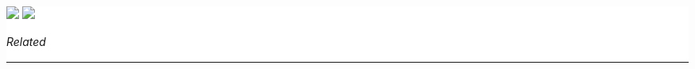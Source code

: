 ![](https://i0.wp.com/rviews.rstudio.com/post/2019-04-17-MarchTop40_files/predict3d.png?resize=450%2C400&ssl=1)
![](https://i0.wp.com/rviews.rstudio.com/post/2019-04-17-MarchTop40_files/predict3d.png?w=450&ssl=1)


 


*Related*








---
